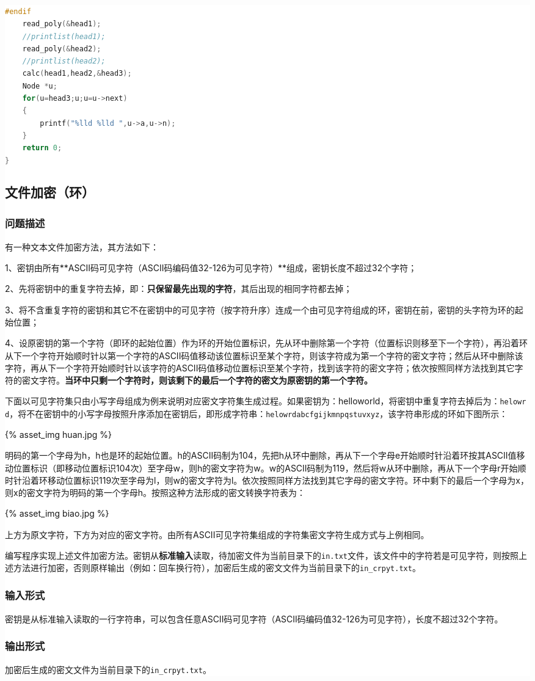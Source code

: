 ```C
#endif
    read_poly(&head1);
    //printlist(head1);
    read_poly(&head2);
    //printlist(head2);
    calc(head1,head2,&head3);
    Node *u;
    for(u=head3;u;u=u->next)
    {
        printf("%lld %lld ",u->a,u->n);
    }
    return 0;
}

```

## 文件加密（环）

### 问题描述

有一种文本文件加密方法，其方法如下：

1、密钥由所有**ASCII码可见字符（ASCII码编码值32-126为可见字符）**组成，密钥长度不超过32个字符；

2、先将密钥中的重复字符去掉，即：**只保留最先出现的字符**，其后出现的相同字符都去掉；

3、将不含重复字符的密钥和其它不在密钥中的可见字符（按字符升序）连成一个由可见字符组成的环，密钥在前，密钥的头字符为环的起始位置；

4、设原密钥的第一个字符（即环的起始位置）作为环的开始位置标识，先从环中删除第一个字符（位置标识则移至下一个字符），再沿着环从下一个字符开始顺时针以第一个字符的ASCII码值移动该位置标识至某个字符，则该字符成为第一个字符的密文字符；然后从环中删除该字符，再从下一个字符开始顺时针以该字符的ASCII码值移动位置标识至某个字符，找到该字符的密文字符；依次按照同样方法找到其它字符的密文字符。**当环中只剩一个字符时，则该剩下的最后一个字符的密文为原密钥的第一个字符。**

下面以可见字符集只由小写字母组成为例来说明对应密文字符集生成过程。如果密钥为：helloworld，将密钥中重复字符去掉后为：`helowrd`，将不在密钥中的小写字母按照升序添加在密钥后，即形成字符串：`helowrdabcfgijkmnpqstuvxyz`，该字符串形成的环如下图所示：

{% asset_img huan.jpg %}

明码的第一个字母为h，h也是环的起始位置。h的ASCII码制为104，先把h从环中删除，再从下一个字母e开始顺时针沿着环按其ASCII值移动位置标识（即移动位置标识104次）至字母w，则h的密文字符为w。w的ASCII码制为119，然后将w从环中删除，再从下一个字母r开始顺时针沿着环移动位置标识119次至字母为l，则w的密文字符为l。依次按照同样方法找到其它字母的密文字符。环中剩下的最后一个字母为x，则x的密文字符为明码的第一个字母h。按照这种方法形成的密文转换字符表为：

{% asset_img biao.jpg %}

上方为原文字符，下方为对应的密文字符。由所有ASCII可见字符集组成的字符集密文字符生成方式与上例相同。

编写程序实现上述文件加密方法。密钥从**标准输入**读取，待加密文件为当前目录下的`in.txt`文件，该文件中的字符若是可见字符，则按照上述方法进行加密，否则原样输出（例如：回车换行符），加密后生成的密文文件为当前目录下的`in_crpyt.txt`。

### 输入形式

密钥是从标准输入读取的一行字符串，可以包含任意ASCII码可见字符（ASCII码编码值32-126为可见字符），长度不超过32个字符。

### 输出形式

加密后生成的密文文件为当前目录下的`in_crpyt.txt`。
